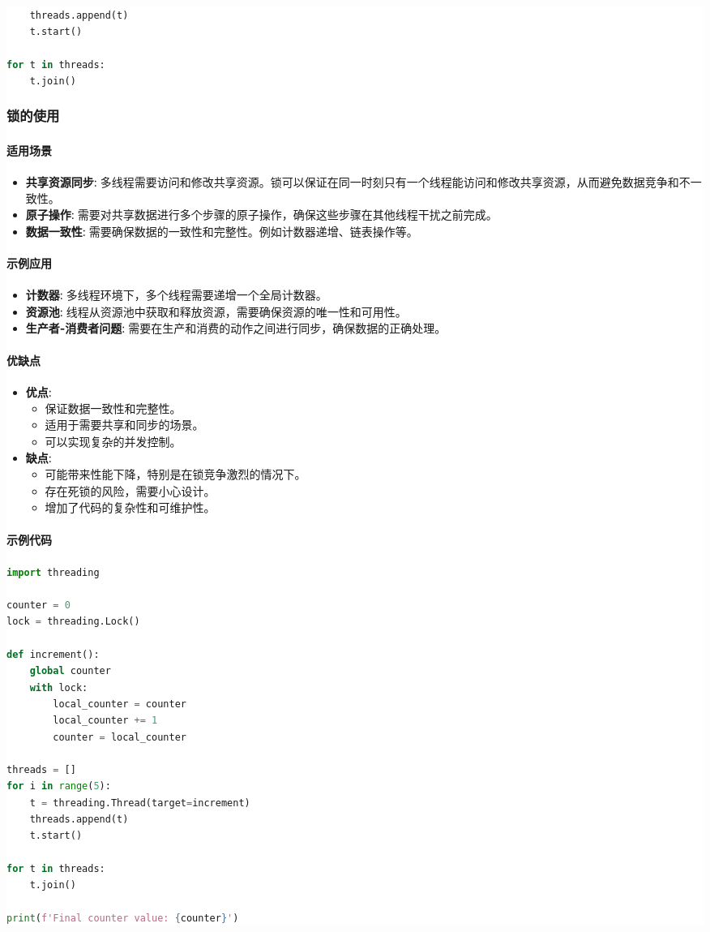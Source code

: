 ```python
    threads.append(t)
    t.start()

for t in threads:
    t.join()
```

### 锁的使用

#### 适用场景
- **共享资源同步**: 多线程需要访问和修改共享资源。锁可以保证在同一时刻只有一个线程能访问和修改共享资源，从而避免数据竞争和不一致性。
- **原子操作**: 需要对共享数据进行多个步骤的原子操作，确保这些步骤在其他线程干扰之前完成。
- **数据一致性**: 需要确保数据的一致性和完整性。例如计数器递增、链表操作等。

#### 示例应用
- **计数器**: 多线程环境下，多个线程需要递增一个全局计数器。
- **资源池**: 线程从资源池中获取和释放资源，需要确保资源的唯一性和可用性。
- **生产者-消费者问题**: 需要在生产和消费的动作之间进行同步，确保数据的正确处理。

#### 优缺点
- **优点**: 
  - 保证数据一致性和完整性。
  - 适用于需要共享和同步的场景。
  - 可以实现复杂的并发控制。
- **缺点**:
  - 可能带来性能下降，特别是在锁竞争激烈的情况下。
  - 存在死锁的风险，需要小心设计。
  - 增加了代码的复杂性和可维护性。

#### 示例代码
```python
import threading

counter = 0
lock = threading.Lock()

def increment():
    global counter
    with lock:
        local_counter = counter
        local_counter += 1
        counter = local_counter

threads = []
for i in range(5):
    t = threading.Thread(target=increment)
    threads.append(t)
    t.start()

for t in threads:
    t.join()

print(f'Final counter value: {counter}')
```
